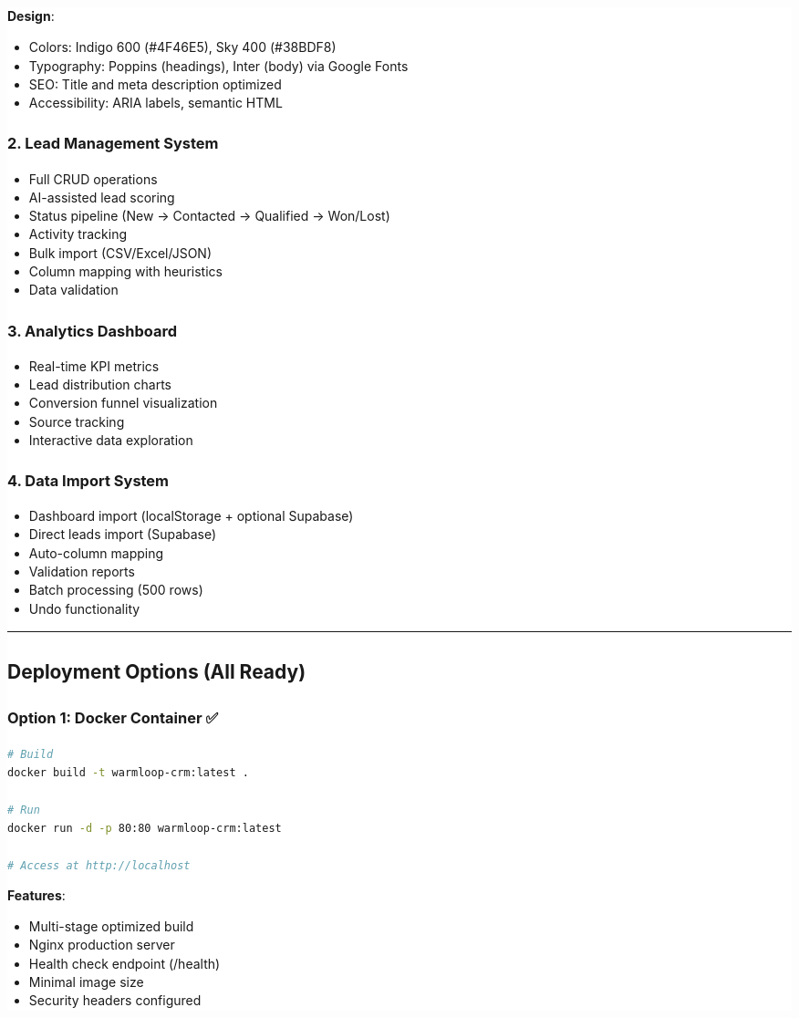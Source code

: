 **Design**:
- Colors: Indigo 600 (#4F46E5), Sky 400 (#38BDF8)
- Typography: Poppins (headings), Inter (body) via Google Fonts
- SEO: Title and meta description optimized
- Accessibility: ARIA labels, semantic HTML

### 2. Lead Management System
- Full CRUD operations
- AI-assisted lead scoring
- Status pipeline (New → Contacted → Qualified → Won/Lost)
- Activity tracking
- Bulk import (CSV/Excel/JSON)
- Column mapping with heuristics
- Data validation

### 3. Analytics Dashboard
- Real-time KPI metrics
- Lead distribution charts
- Conversion funnel visualization
- Source tracking
- Interactive data exploration

### 4. Data Import System
- Dashboard import (localStorage + optional Supabase)
- Direct leads import (Supabase)
- Auto-column mapping
- Validation reports
- Batch processing (500 rows)
- Undo functionality

---

## Deployment Options (All Ready)

### Option 1: Docker Container ✅
```bash
# Build
docker build -t warmloop-crm:latest .

# Run
docker run -d -p 80:80 warmloop-crm:latest

# Access at http://localhost
```

**Features**:
- Multi-stage optimized build
- Nginx production server
- Health check endpoint (/health)
- Minimal image size
- Security headers configured
